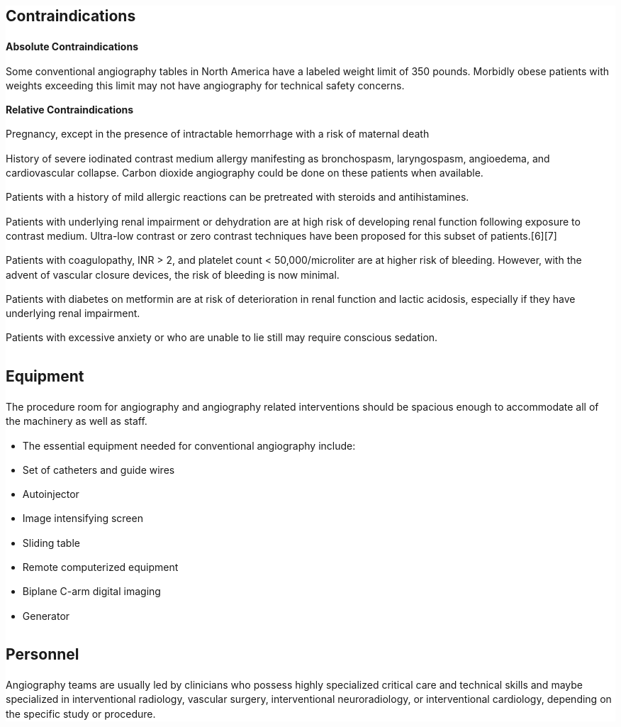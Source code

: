 ## Contraindications

**Absolute Contraindications**

Some conventional angiography tables in North America have a labeled weight limit of 350 pounds. Morbidly obese patients with weights exceeding this limit may not have angiography for technical safety concerns.

**Relative Contraindications**

Pregnancy, except in the presence of intractable hemorrhage with a risk of maternal death

History of severe iodinated contrast medium allergy manifesting as bronchospasm, laryngospasm, angioedema, and cardiovascular collapse. Carbon dioxide angiography could be done on these patients when available. 

Patients with a history of mild allergic reactions can be pretreated with steroids and antihistamines.

Patients with underlying renal impairment or dehydration are at high risk of developing renal function following exposure to contrast medium. Ultra-low contrast or zero contrast techniques have been proposed for this subset of patients.[6][7]

Patients with coagulopathy, INR > 2, and platelet count < 50,000/microliter are at higher risk of bleeding. However, with the advent of vascular closure devices, the risk of bleeding is now minimal.

Patients with diabetes on metformin are at risk of deterioration in renal function and lactic acidosis, especially if they have underlying renal impairment. 

Patients with excessive anxiety or who are unable to lie still may require conscious sedation.

## Equipment

The procedure room for angiography and angiography related interventions should be spacious enough to accommodate all of the machinery as well as staff.

  * The essential equipment needed for conventional angiography include:

  * Set of catheters and guide wires

  * Autoinjector

  * Image intensifying screen

  * Sliding table

  * Remote computerized equipment

  * Biplane C-arm digital imaging

  * Generator

## Personnel

Angiography teams are usually led by clinicians who possess highly specialized critical care and technical skills and maybe specialized in interventional radiology, vascular surgery, interventional neuroradiology, or interventional cardiology, depending on the specific study or procedure.
